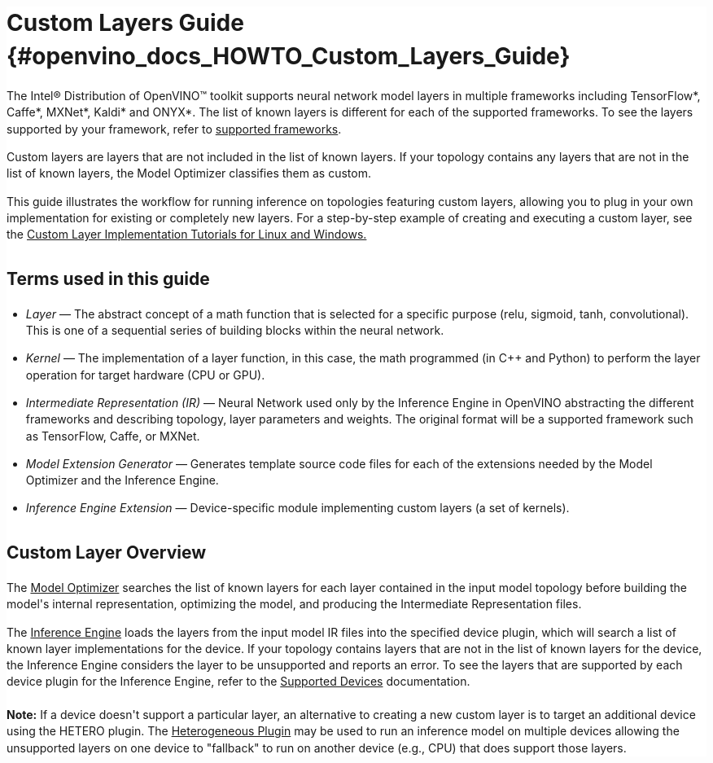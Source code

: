 # Custom Layers Guide {#openvino_docs_HOWTO_Custom_Layers_Guide}

The Intel® Distribution of OpenVINO™ toolkit supports neural network model layers in multiple frameworks including TensorFlow*, Caffe*, MXNet*, Kaldi* and ONYX*. The list of known layers is different for each of the supported frameworks. To see the layers supported by your framework, refer to [supported frameworks](../MO_DG/prepare_model/Supported_Frameworks_Layers.md).

Custom layers are layers that are not included in the list of known layers. If your topology contains any layers that are not in the list of known layers, the Model Optimizer classifies them as custom.

This guide illustrates the workflow for running inference on topologies featuring custom layers, allowing you to plug in your own implementation for existing or completely new layers.
For a step-by-step example of creating and executing a custom layer, see the [Custom Layer Implementation Tutorials for Linux and Windows.](https://github.com/david-drew/OpenVINO-Custom-Layers/tree/master/2019.r2.0)

## Terms used in this guide

- *Layer* — The abstract concept of a math function that is selected for a specific purpose (relu, sigmoid, tanh, convolutional).  This is one of a sequential series of building blocks within the neural network.
- *Kernel* — The implementation of a layer function, in this case, the math programmed (in C++ and Python) to perform the layer operation for target hardware (CPU or GPU).
- *Intermediate Representation (IR)* — Neural Network used only by the Inference Engine in OpenVINO abstracting the different frameworks and describing topology, layer parameters and weights.
The original format will be a supported framework such as TensorFlow, Caffe, or MXNet.

- *Model Extension Generator* — Generates template source code files for each of the extensions needed by the Model Optimizer and the Inference Engine. 
   
- *Inference Engine Extension* — Device-specific module implementing custom layers (a set of kernels).


## Custom Layer Overview

The [Model Optimizer](https://docs.openvinotoolkit.org/2019_R1.1/_docs_MO_DG_Deep_Learning_Model_Optimizer_DevGuide.html) searches the list of known layers for each layer contained in the input model topology before building the model's internal representation, optimizing the model, and producing the Intermediate Representation files.  

The [Inference Engine](https://docs.openvinotoolkit.org/2019_R1.1/_docs_IE_DG_Deep_Learning_Inference_Engine_DevGuide.html) loads the layers from the input model IR files into the specified device plugin, which will search a list of known layer implementations for the device.  If your topology contains layers that are not in the list of known layers for the device, the Inference Engine considers the layer to be unsupported and reports an error.  To see the layers that are supported by each device plugin for the Inference Engine, refer to the [Supported Devices](https://docs.openvinotoolkit.org/2019_R1.1/_docs_IE_DG_supported_plugins_Supported_Devices.html) documentation.  
<br>
**Note:** If a device doesn't support a particular layer, an alternative to creating a new custom layer is to target an additional device using the HETERO plugin. The [Heterogeneous Plugin](https://docs.openvinotoolkit.org/2019_R1.1/_docs_IE_DG_supported_plugins_HETERO.html) may be used to run an inference model on multiple devices allowing the unsupported layers on one device to "fallback" to run on another device (e.g., CPU) that does support those layers.
